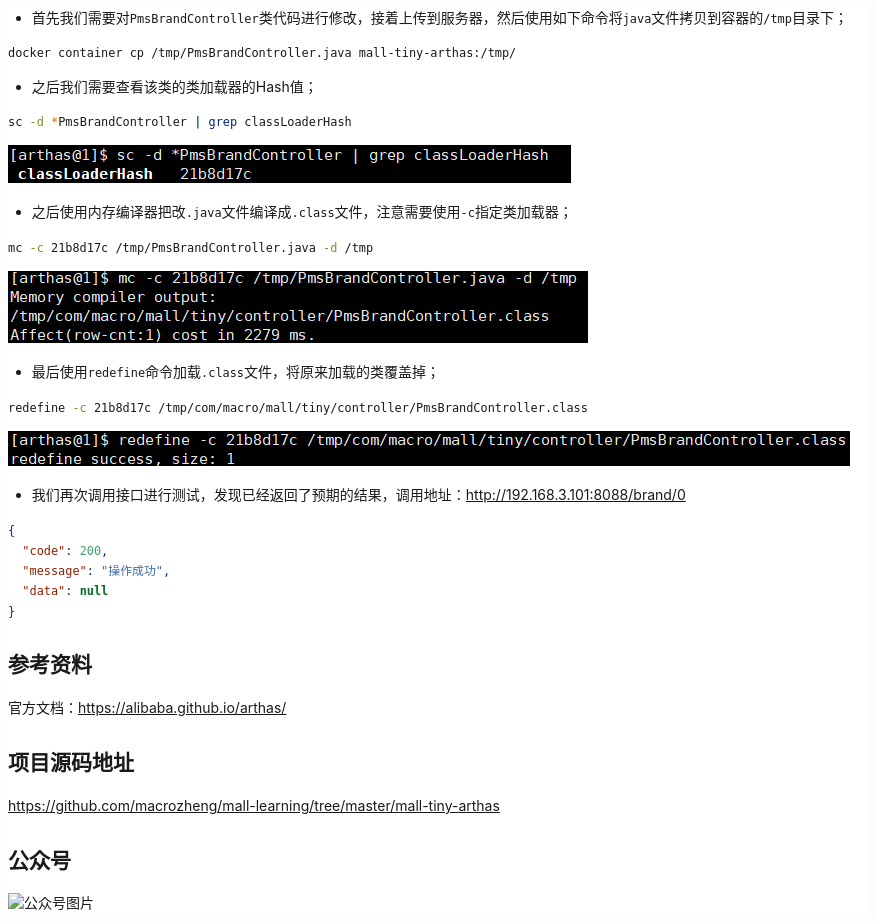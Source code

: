 ```java
```

- 首先我们需要对`PmsBrandController`类代码进行修改，接着上传到服务器，然后使用如下命令将`java`文件拷贝到容器的`/tmp`目录下；

```bash
docker container cp /tmp/PmsBrandController.java mall-tiny-arthas:/tmp/
```

- 之后我们需要查看该类的类加载器的Hash值；

```bash
sc -d *PmsBrandController | grep classLoaderHash
```

![](/img/mall/arthas_start_16.png)

- 之后使用内存编译器把改`.java`文件编译成`.class`文件，注意需要使用`-c`指定类加载器；

```bash
mc -c 21b8d17c /tmp/PmsBrandController.java -d /tmp
```

![](/img/mall/arthas_start_17.png)

- 最后使用`redefine`命令加载`.class`文件，将原来加载的类覆盖掉；

```bash
redefine -c 21b8d17c /tmp/com/macro/mall/tiny/controller/PmsBrandController.class
```

![](/img/mall/arthas_start_18.png)

- 我们再次调用接口进行测试，发现已经返回了预期的结果，调用地址：http://192.168.3.101:8088/brand/0

```json
{
  "code": 200,
  "message": "操作成功",
  "data": null
}
```

## 参考资料

官方文档：https://alibaba.github.io/arthas/

## 项目源码地址

https://github.com/macrozheng/mall-learning/tree/master/mall-tiny-arthas

## 公众号

![公众号图片](http://macro-oss.oss-cn-shenzhen.aliyuncs.com/mall/banner/qrcode_for_macrozheng_258.jpg)
